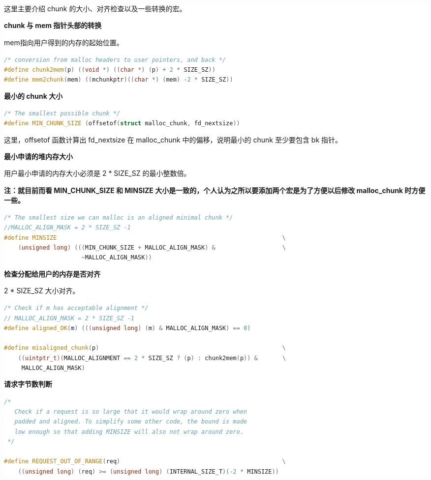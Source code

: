 这里主要介绍 chunk 的大小、对齐检查以及一些转换的宏。

**chunk 与 mem 指针头部的转换**

mem指向用户得到的内存的起始位置。

```c++
/* conversion from malloc headers to user pointers, and back */
#define chunk2mem(p) ((void *) ((char *) (p) + 2 * SIZE_SZ))
#define mem2chunk(mem) ((mchunkptr)((char *) (mem) -2 * SIZE_SZ))
```

**最小的 chunk 大小**

```c++
/* The smallest possible chunk */
#define MIN_CHUNK_SIZE (offsetof(struct malloc_chunk, fd_nextsize))
```

这里，offsetof 函数计算出 fd_nextsize 在 malloc_chunk 中的偏移，说明最小的 chunk 至少要包含 bk 指针。

**最小申请的堆内存大小**

用户最小申请的内存大小必须是 2 * SIZE_SZ 的最小整数倍。

**注：就目前而看 MIN_CHUNK_SIZE 和 MINSIZE 大小是一致的，个人认为之所以要添加两个宏是为了方便以后修改 malloc_chunk 时方便一些。**

```c++
/* The smallest size we can malloc is an aligned minimal chunk */
//MALLOC_ALIGN_MASK = 2 * SIZE_SZ -1
#define MINSIZE                                                                \
    (unsigned long) (((MIN_CHUNK_SIZE + MALLOC_ALIGN_MASK) &                   \
                      ~MALLOC_ALIGN_MASK))
```

**检查分配给用户的内存是否对齐**

2 * SIZE_SZ 大小对齐。

```c++
/* Check if m has acceptable alignment */
// MALLOC_ALIGN_MASK = 2 * SIZE_SZ -1
#define aligned_OK(m) (((unsigned long) (m) & MALLOC_ALIGN_MASK) == 0)

#define misaligned_chunk(p)                                                    \
    ((uintptr_t)(MALLOC_ALIGNMENT == 2 * SIZE_SZ ? (p) : chunk2mem(p)) &       \
     MALLOC_ALIGN_MASK)
```

**请求字节数判断**

```c++
/*
   Check if a request is so large that it would wrap around zero when
   padded and aligned. To simplify some other code, the bound is made
   low enough so that adding MINSIZE will also not wrap around zero.
 */

#define REQUEST_OUT_OF_RANGE(req)                                              \
    ((unsigned long) (req) >= (unsigned long) (INTERNAL_SIZE_T)(-2 * MINSIZE))
```
